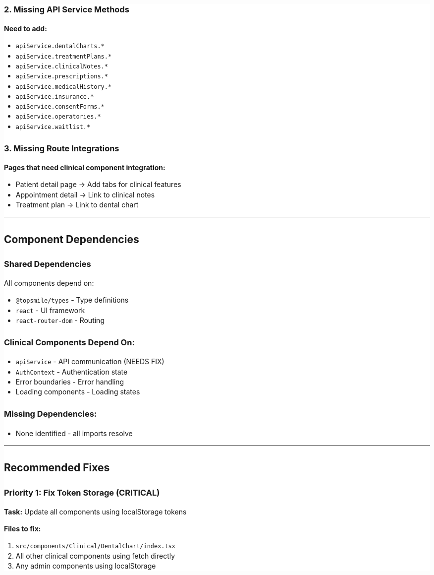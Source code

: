 ### 2. Missing API Service Methods

**Need to add:**
- `apiService.dentalCharts.*`
- `apiService.treatmentPlans.*`
- `apiService.clinicalNotes.*`
- `apiService.prescriptions.*`
- `apiService.medicalHistory.*`
- `apiService.insurance.*`
- `apiService.consentForms.*`
- `apiService.operatories.*`
- `apiService.waitlist.*`

### 3. Missing Route Integrations

**Pages that need clinical component integration:**
- Patient detail page → Add tabs for clinical features
- Appointment detail → Link to clinical notes
- Treatment plan → Link to dental chart

---

## Component Dependencies

### Shared Dependencies

All components depend on:
- `@topsmile/types` - Type definitions
- `react` - UI framework
- `react-router-dom` - Routing

### Clinical Components Depend On:
- `apiService` - API communication (NEEDS FIX)
- `AuthContext` - Authentication state
- Error boundaries - Error handling
- Loading components - Loading states

### Missing Dependencies:
- None identified - all imports resolve

---

## Recommended Fixes

### Priority 1: Fix Token Storage (CRITICAL)

**Task:** Update all components using localStorage tokens

**Files to fix:**
1. `src/components/Clinical/DentalChart/index.tsx`
2. All other clinical components using fetch directly
3. Any admin components using localStorage
